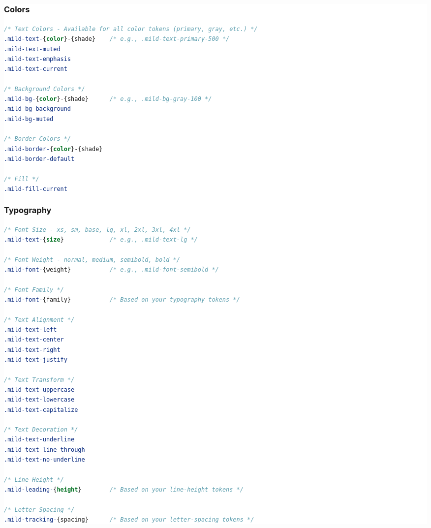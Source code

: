 ### Colors

```css
/* Text Colors - Available for all color tokens (primary, gray, etc.) */
.mild-text-{color}-{shade}    /* e.g., .mild-text-primary-500 */
.mild-text-muted
.mild-text-emphasis
.mild-text-current

/* Background Colors */
.mild-bg-{color}-{shade}      /* e.g., .mild-bg-gray-100 */
.mild-bg-background
.mild-bg-muted

/* Border Colors */
.mild-border-{color}-{shade}
.mild-border-default

/* Fill */
.mild-fill-current
```

### Typography

```css
/* Font Size - xs, sm, base, lg, xl, 2xl, 3xl, 4xl */
.mild-text-{size}             /* e.g., .mild-text-lg */

/* Font Weight - normal, medium, semibold, bold */
.mild-font-{weight}           /* e.g., .mild-font-semibold */

/* Font Family */
.mild-font-{family}           /* Based on your typography tokens */

/* Text Alignment */
.mild-text-left
.mild-text-center
.mild-text-right
.mild-text-justify

/* Text Transform */
.mild-text-uppercase
.mild-text-lowercase
.mild-text-capitalize

/* Text Decoration */
.mild-text-underline
.mild-text-line-through
.mild-text-no-underline

/* Line Height */
.mild-leading-{height}        /* Based on your line-height tokens */

/* Letter Spacing */
.mild-tracking-{spacing}      /* Based on your letter-spacing tokens */
```
